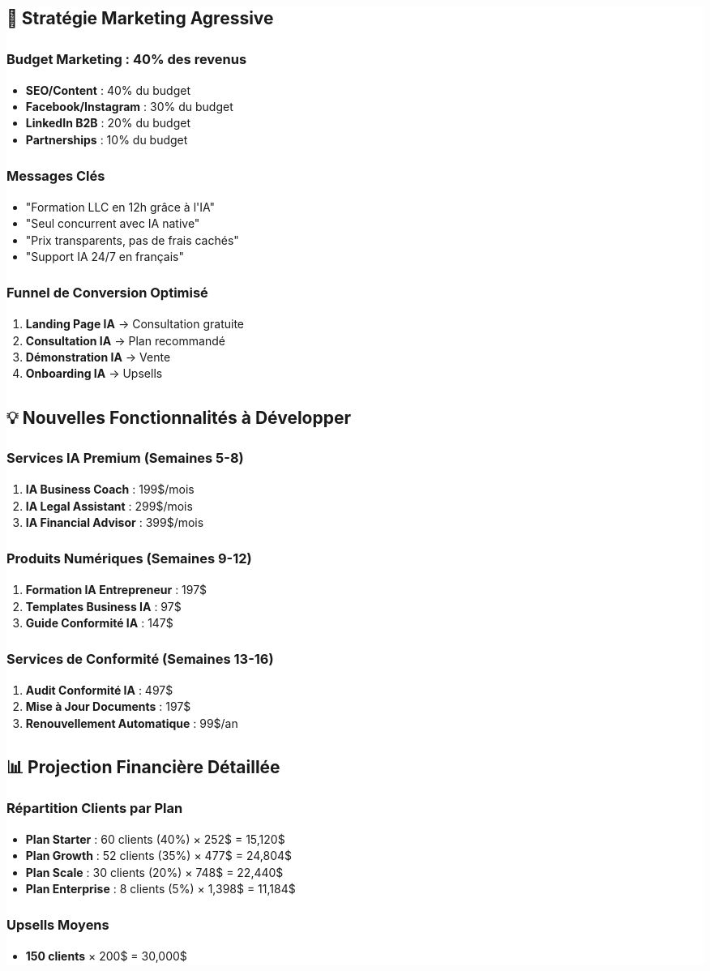 ## 🎯 Stratégie Marketing Agressive

### **Budget Marketing : 40% des revenus**
- **SEO/Content** : 40% du budget
- **Facebook/Instagram** : 30% du budget
- **LinkedIn B2B** : 20% du budget
- **Partnerships** : 10% du budget

### **Messages Clés**
- "Formation LLC en 12h grâce à l'IA"
- "Seul concurrent avec IA native"
- "Prix transparents, pas de frais cachés"
- "Support IA 24/7 en français"

### **Funnel de Conversion Optimisé**
1. **Landing Page IA** → Consultation gratuite
2. **Consultation IA** → Plan recommandé
3. **Démonstration IA** → Vente
4. **Onboarding IA** → Upsells

## 💡 Nouvelles Fonctionnalités à Développer

### **Services IA Premium (Semaines 5-8)**
1. **IA Business Coach** : 199$/mois
2. **IA Legal Assistant** : 299$/mois
3. **IA Financial Advisor** : 399$/mois

### **Produits Numériques (Semaines 9-12)**
1. **Formation IA Entrepreneur** : 197$
2. **Templates Business IA** : 97$
3. **Guide Conformité IA** : 147$

### **Services de Conformité (Semaines 13-16)**
1. **Audit Conformité IA** : 497$
2. **Mise à Jour Documents** : 197$
3. **Renouvellement Automatique** : 99$/an

## 📊 Projection Financière Détaillée

### **Répartition Clients par Plan**
- **Plan Starter** : 60 clients (40%) × 252$ = 15,120$
- **Plan Growth** : 52 clients (35%) × 477$ = 24,804$
- **Plan Scale** : 30 clients (20%) × 748$ = 22,440$
- **Plan Enterprise** : 8 clients (5%) × 1,398$ = 11,184$

### **Upsells Moyens**
- **150 clients** × 200$ = 30,000$
